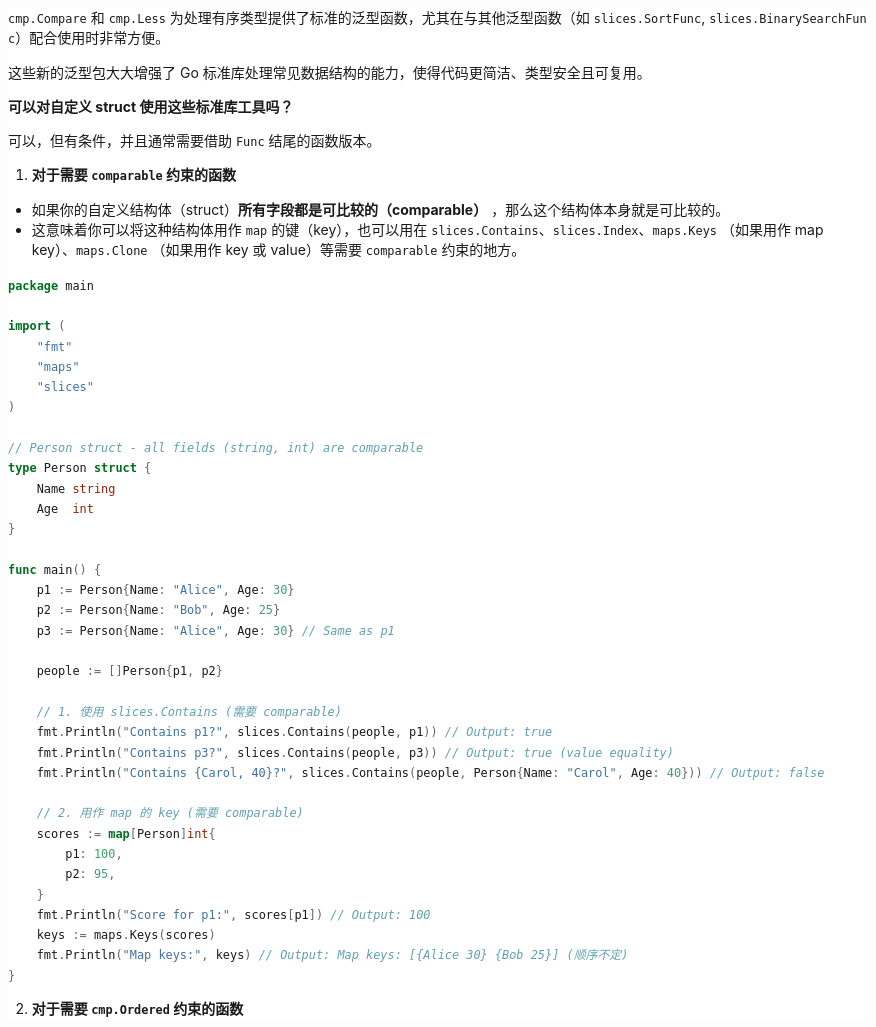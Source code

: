 `cmp.Compare` 和 `cmp.Less` 为处理有序类型提供了标准的泛型函数，尤其在与其他泛型函数（如 `slices.SortFunc`, `slices.BinarySearchFunc`）配合使用时非常方便。

这些新的泛型包大大增强了 Go 标准库处理常见数据结构的能力，使得代码更简洁、类型安全且可复用。

**可以对自定义 struct 使用这些标准库工具吗？**

可以，但有条件，并且通常需要借助 `Func` 结尾的函数版本。

1.  **对于需要 `comparable` 约束的函数**

* 如果你的自定义结构体（struct）**所有字段都是可比较的（comparable）** ，那么这个结构体本身就是可比较的。
* 这意味着你可以将这种结构体用作 `map` 的键（key），也可以用在 `slices.Contains`、`slices.Index`、`maps.Keys` （如果用作 map key）、`maps.Clone` （如果用作 key 或 value）等需要 `comparable` 约束的地方。

```go
package main

import (
    "fmt"
    "maps"
    "slices"
)

// Person struct - all fields (string, int) are comparable
type Person struct {
    Name string
    Age  int
}

func main() {
    p1 := Person{Name: "Alice", Age: 30}
    p2 := Person{Name: "Bob", Age: 25}
    p3 := Person{Name: "Alice", Age: 30} // Same as p1

    people := []Person{p1, p2}

    // 1. 使用 slices.Contains (需要 comparable)
    fmt.Println("Contains p1?", slices.Contains(people, p1)) // Output: true
    fmt.Println("Contains p3?", slices.Contains(people, p3)) // Output: true (value equality)
    fmt.Println("Contains {Carol, 40}?", slices.Contains(people, Person{Name: "Carol", Age: 40})) // Output: false

    // 2. 用作 map 的 key (需要 comparable)
    scores := map[Person]int{
        p1: 100,
        p2: 95,
    }
    fmt.Println("Score for p1:", scores[p1]) // Output: 100
    keys := maps.Keys(scores)
    fmt.Println("Map keys:", keys) // Output: Map keys: [{Alice 30} {Bob 25}] (顺序不定)
}
```

2.  **对于需要 `cmp.Ordered` 约束的函数**
